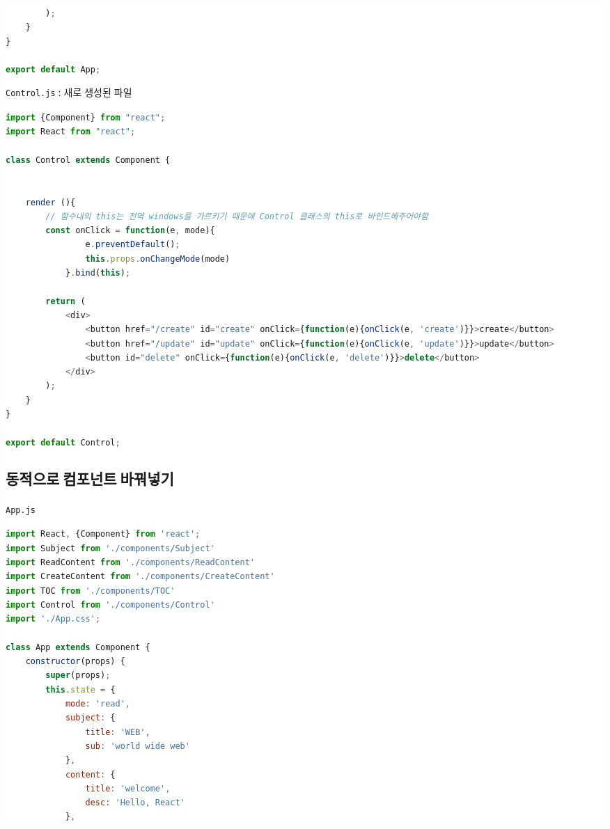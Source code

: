 ```javascript
        );
    }
}

export default App;

```

`Control.js` : 새로 생성된 파일
```javascript
import {Component} from "react";
import React from "react";

class Control extends Component {


    render (){
        // 함수내의 this는 전역 windows를 가르키기 때문에 Control 클래스의 this로 바인드해주어야함
        const onClick = function(e, mode){
                e.preventDefault();
                this.props.onChangeMode(mode)
            }.bind(this);

        return (
            <div>
                <button href="/create" id="create" onClick={function(e){onClick(e, 'create')}}>create</button>
                <button href="/update" id="update" onClick={function(e){onClick(e, 'update')}}>update</button>
                <button id="delete" onClick={function(e){onClick(e, 'delete')}}>delete</button>
            </div>
        );
    }
}

export default Control;

```

##  동적으로 컴포넌트 바꿔넣기
`App.js`
```javascript
import React, {Component} from 'react';
import Subject from './components/Subject'
import ReadContent from './components/ReadContent'
import CreateContent from './components/CreateContent'
import TOC from './components/TOC'
import Control from './components/Control'
import './App.css';

class App extends Component {
    constructor(props) {
        super(props);
        this.state = {
            mode: 'read',
            subject: {
                title: 'WEB',
                sub: 'world wide web'
            },
            content: {
                title: 'welcome',
                desc: 'Hello, React'
            },
```